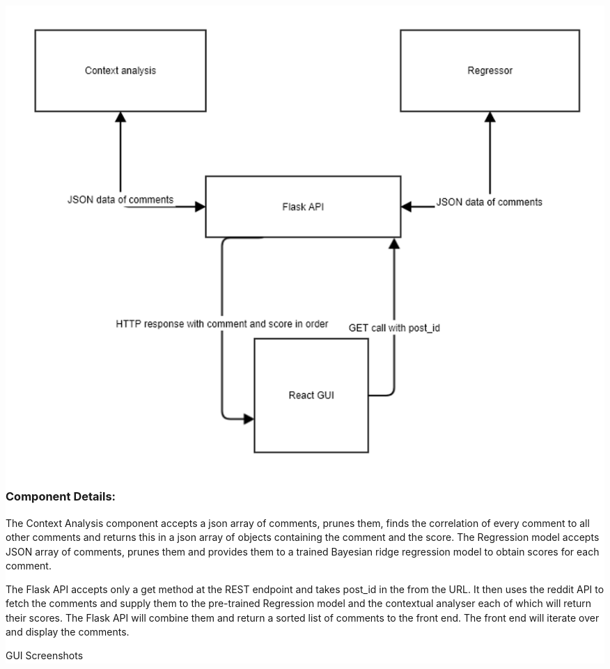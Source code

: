 ![system architecture](arch.PNG "System architecture")

### Component Details:
The Context Analysis component accepts a json array of comments, prunes them, finds the correlation of every comment to all other comments and returns this in a json array of objects containing the comment and the score.
The Regression model accepts JSON array of comments, prunes them and provides them to a trained Bayesian ridge regression model to obtain scores for each comment.

The Flask API accepts only a get method at the REST endpoint and takes post_id in the from the URL. It then uses the reddit API to fetch the comments and supply them to the pre-trained Regression model and the contextual analyser each of which will return their scores. The Flask API will combine them and return a sorted list of comments to the front end.
The front end will iterate over and display the comments.

GUI Screenshots